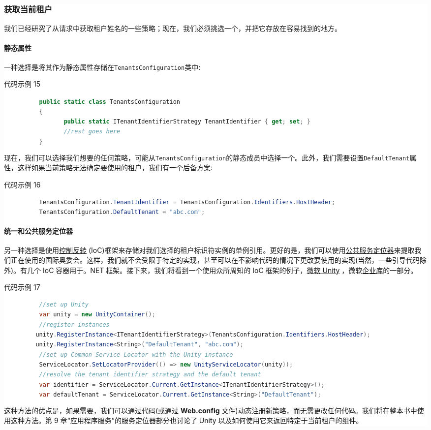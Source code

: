 ### 获取当前租户

我们已经研究了从请求中获取租户姓名的一些策略；现在，我们必须挑选一个，并把它存放在容易找到的地方。

#### 静态属性

一种选择是将其作为静态属性存储在`TenantsConfiguration`类中:

代码示例 15

```cs
          public static class TenantsConfiguration
          {
                 public static ITenantIdentifierStrategy TenantIdentifier { get; set; }
                 //rest goes here   
          }

```

现在，我们可以选择我们想要的任何策略，可能从`TenantsConfiguration`的静态成员中选择一个。此外，我们需要设置`DefaultTenant`属性，这样如果当前策略无法确定要使用的租户，我们有一个后备方案:

代码示例 16

```cs
          TenantsConfiguration.TenantIdentifier = TenantsConfiguration.Identifiers.HostHeader;
          TenantsConfiguration.DefaultTenant = "abc.com";

```

#### 统一和公共服务定位器

另一种选择是使用[控制反转](http://en.wikipedia.org/wiki/Inversion_of_control) (IoC)框架来存储对我们选择的租户标识符实例的单例引用。更好的是，我们可以使用[公共服务定位器](https://commonservicelocator.codeplex.com/)来提取我们正在使用的国际奥委会。这样，我们就不会受限于特定的实现，甚至可以在不影响代码的情况下更改要使用的实现(当然，一些引导代码除外)。有几个 IoC 容器用于。NET 框架。接下来，我们将看到一个使用众所周知的 IoC 框架的例子，[微软 Unity](http://unity.codeplex.com) ，微软[企业库](http://entlib.codeplex.com)的一部分。

代码示例 17

```cs
          //set up Unity
          var unity = new UnityContainer();
          //register instances
         unity.RegisterInstance<ITenantIdentifierStrategy>(TenantsConfiguration.Identifiers.HostHeader);
         unity.RegisterInstance<String>("DefaultTenant", "abc.com");
          //set up Common Service Locator with the Unity instance
          ServiceLocator.SetLocatorProvider(() => new UnityServiceLocator(unity));
          //resolve the tenant identifier strategy and the default tenant
          var identifier = ServiceLocator.Current.GetInstance<ITenantIdentifierStrategy>();
          var defaultTenant = ServiceLocator.Current.GetInstance<String>("DefaultTenant");

```

这种方法的优点是，如果需要，我们可以通过代码(或通过 **Web.config** 文件)动态注册新策略，而无需更改任何代码。我们将在整本书中使用这种方法。第 9 章“应用程序服务”的服务定位器部分也讨论了 Unity 以及如何使用它来返回特定于当前租户的组件。
